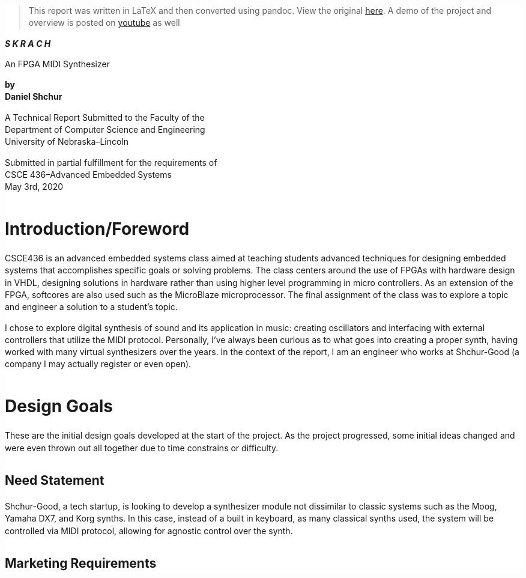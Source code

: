 > This report was written in LaTeX and then converted using pandoc. View the original [here](docs/final.pdf). A demo of the project and overview is posted on [youtube](https://www.youtube.com/watch?v=nMU6i0qCqv4) as well

<span>***S K R A C H***</span>

An FPGA MIDI Synthesizer

**by  
Daniel Shchur**

A Technical Report Submitted to the Faculty of the  
Department of Computer Science and Engineering  
University of Nebraska–Lincoln

Submitted in partial fulfillment for the requirements of  
CSCE 436–Advanced Embedded Systems  
May 3rd, 2020

# Introduction/Foreword

CSCE436 is an advanced embedded systems class aimed at teaching students
advanced techniques for designing embedded systems that accomplishes
specific goals or solving problems. The class centers around the use of
FPGAs with hardware design in VHDL, designing solutions in hardware
rather than using higher level programming in micro controllers. As an
extension of the FPGA, softcores are also used such as the MicroBlaze
microprocessor. The final assignment of the class was to explore a topic
and engineer a solution to a student’s topic.

I chose to explore digital synthesis of sound and its application in
music: creating oscillators and interfacing with external controllers
that utilize the MIDI protocol. Personally, I’ve always been curious as
to what goes into creating a proper synth, having worked with many
virtual synthesizers over the years. In the context of the report, I am
an engineer who works at Shchur-Good (a company I may actually register
or even open).

# Design Goals

These are the initial design goals developed at the start of the
project. As the project progressed, some initial ideas changed and were
even thrown out all together due to time constrains or difficulty.

## Need Statement

Shchur-Good, a tech startup, is looking to develop a synthesizer module
not dissimilar to classic systems such as the Moog, Yamaha DX7, and Korg
synths. In this case, instead of a built in keyboard, as many classical
synths used, the system will be controlled via MIDI protocol, allowing
for agnostic control over the synth.

## Marketing Requirements
